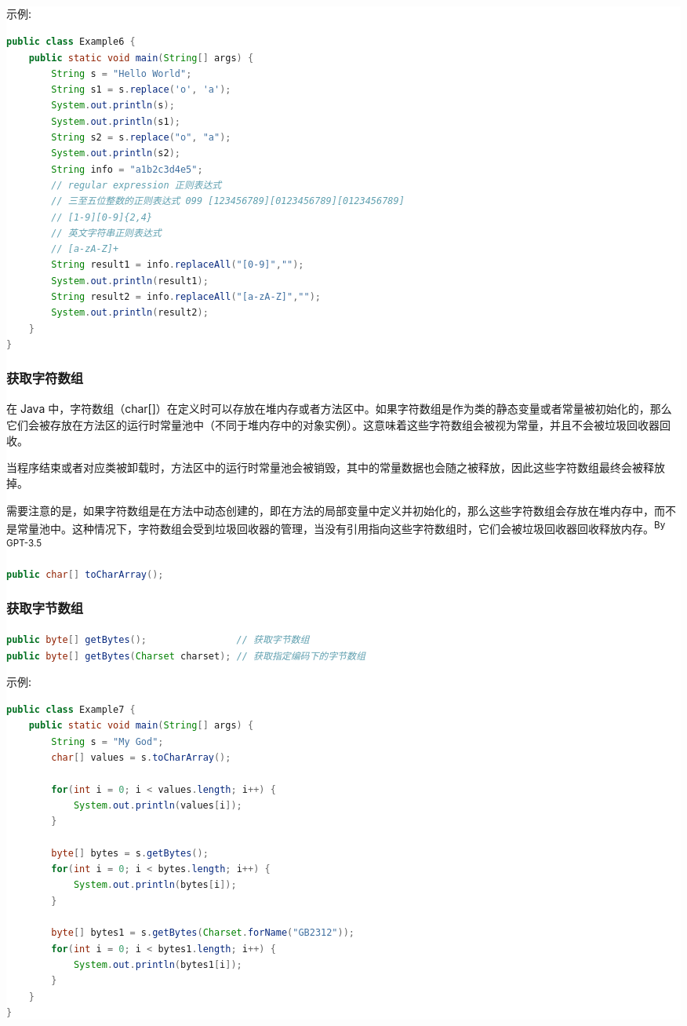 示例:
```java
public class Example6 {
    public static void main(String[] args) {
        String s = "Hello World";
        String s1 = s.replace('o', 'a');
        System.out.println(s);
        System.out.println(s1);
        String s2 = s.replace("o", "a");
        System.out.println(s2);
        String info = "a1b2c3d4e5";
        // regular expression 正则表达式
        // 三至五位整数的正则表达式 099 [123456789][0123456789][0123456789]
        // [1-9][0-9]{2,4}
        // 英文字符串正则表达式
        // [a-zA-Z]+
        String result1 = info.replaceAll("[0-9]","");
        System.out.println(result1);
        String result2 = info.replaceAll("[a-zA-Z]","");
        System.out.println(result2);
    }
}
```

### 获取字符数组

在 Java 中，字符数组（char[]）在定义时可以存放在堆内存或者方法区中。如果字符数组是作为类的静态变量或者常量被初始化的，那么它们会被存放在方法区的运行时常量池中（不同于堆内存中的对象实例）。这意味着这些字符数组会被视为常量，并且不会被垃圾回收器回收。

当程序结束或者对应类被卸载时，方法区中的运行时常量池会被销毁，其中的常量数据也会随之被释放，因此这些字符数组最终会被释放掉。

需要注意的是，如果字符数组是在方法中动态创建的，即在方法的局部变量中定义并初始化的，那么这些字符数组会存放在堆内存中，而不是常量池中。这种情况下，字符数组会受到垃圾回收器的管理，当没有引用指向这些字符数组时，它们会被垃圾回收器回收释放内存。<sup>By GPT-3.5</sup>

```java
public char[] toCharArray();
```

### 获取字节数组
```java
public byte[] getBytes();                // 获取字节数组
public byte[] getBytes(Charset charset); // 获取指定编码下的字节数组
```

示例:
```java
public class Example7 {
    public static void main(String[] args) {
        String s = "My God";
        char[] values = s.toCharArray();
      
        for(int i = 0; i < values.length; i++) {
            System.out.println(values[i]);
        }
      
        byte[] bytes = s.getBytes();
        for(int i = 0; i < bytes.length; i++) {
            System.out.println(bytes[i]);
        }
      
        byte[] bytes1 = s.getBytes(Charset.forName("GB2312"));
        for(int i = 0; i < bytes1.length; i++) {
            System.out.println(bytes1[i]);
        }
    }
}
```